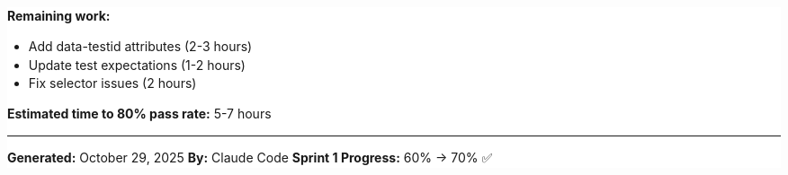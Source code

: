 **Remaining work:**
- Add data-testid attributes (2-3 hours)
- Update test expectations (1-2 hours)
- Fix selector issues (2 hours)

**Estimated time to 80% pass rate:** 5-7 hours

---

**Generated:** October 29, 2025
**By:** Claude Code
**Sprint 1 Progress:** 60% → 70% ✅
